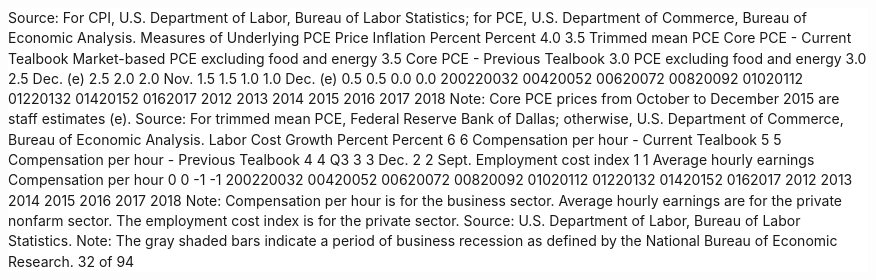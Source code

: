 Source: For CPI, U.S. Department of Labor, Bureau of Labor Statistics; for PCE, U.S. Department of Commerce, Bureau of Economic Analysis.
Measures of Underlying PCE Price Inflation
Percent Percent
4.0 3.5
Trimmed mean PCE Core PCE - Current Tealbook
Market-based PCE excluding food and energy 3.5 Core PCE - Previous Tealbook 3.0
PCE excluding food and energy
3.0
2.5
Dec. (e) 2.5
2.0
2.0
Nov.
1.5
1.5
1.0
1.0
Dec. (e)
0.5 0.5
0.0 0.0
200220032 00420052 00620072 00820092 01020112 01220132 01420152 0162017 2012 2013 2014 2015 2016 2017 2018
Note: Core PCE prices from October to December 2015 are staff estimates (e).
Source: For trimmed mean PCE, Federal Reserve Bank of Dallas; otherwise, U.S. Department of Commerce, Bureau of Economic Analysis.
Labor Cost Growth
Percent Percent
6 6
Compensation per hour - Current Tealbook
5 5
Compensation per hour - Previous Tealbook
4 4
Q3 3 3
Dec.
2 2
Sept.
Employment cost index 1 1
Average hourly earnings
Compensation per hour
0 0
-1 -1
200220032 00420052 00620072 00820092 01020112 01220132 01420152 0162017 2012 2013 2014 2015 2016 2017 2018
Note: Compensation per hour is for the business sector. Average hourly earnings are for the private nonfarm sector. The employment cost
index is for the private sector.
Source: U.S. Department of Labor, Bureau of Labor Statistics.
Note: The gray shaded bars indicate a period of business recession as defined by the National Bureau of Economic Research.
32 of 94
